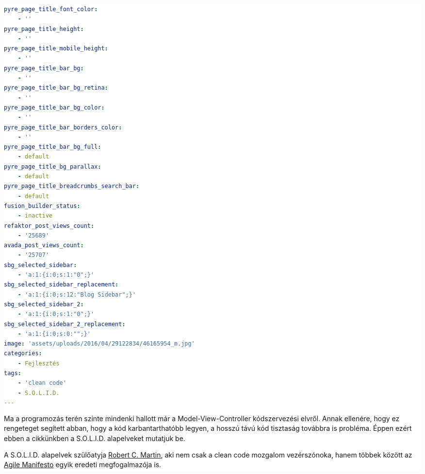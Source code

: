 ```yaml
pyre_page_title_font_color:
    - ''
pyre_page_title_height:
    - ''
pyre_page_title_mobile_height:
    - ''
pyre_page_title_bar_bg:
    - ''
pyre_page_title_bar_bg_retina:
    - ''
pyre_page_title_bar_bg_color:
    - ''
pyre_page_title_bar_borders_color:
    - ''
pyre_page_title_bar_bg_full:
    - default
pyre_page_title_bg_parallax:
    - default
pyre_page_title_breadcrumbs_search_bar:
    - default
fusion_builder_status:
    - inactive
refaktor_post_views_count:
    - '25689'
avada_post_views_count:
    - '25707'
sbg_selected_sidebar:
    - 'a:1:{i:0;s:1:"0";}'
sbg_selected_sidebar_replacement:
    - 'a:1:{i:0;s:12:"Blog Sidebar";}'
sbg_selected_sidebar_2:
    - 'a:1:{i:0;s:1:"0";}'
sbg_selected_sidebar_2_replacement:
    - 'a:1:{i:0;s:0:"";}'
image: 'assets/uploads/2016/04/29122834/46165954_m.jpg'
categories:
    - Fejlesztés
tags:
    - 'clean code'
    - S.O.L.I.D.
---
```


Ma a programozás terén szinte mindenki hallott már a Model-View-Controller kódszervezési elvről. Annak ellenére, hogy ez rengeteget segített abban, hogy a kód karbantarthatóbb legyen, a hosszú távú kód tisztaság továbbra is probléma. Éppen ezért ebben a cikkünkben a S.O.L.I.D. alapelveket mutatjuk be.

A S.O.L.I.D. alapelvek szülőatyja [Robert C. Martin](https://en.wikipedia.org/wiki/Robert_Cecil_Martin), aki nem csak a clean code mozgalom vezérszónoka, hanem többek között az [Agile Manifesto](http://agilemanifesto.org/) egyik eredeti megfogalmazója is.
